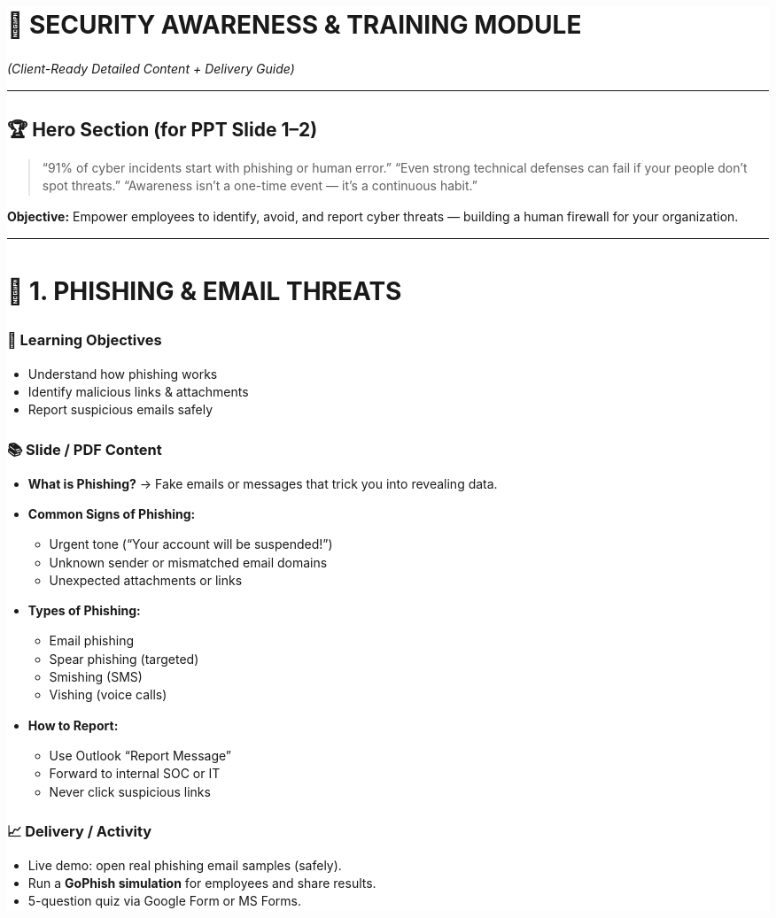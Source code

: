 # 💼 SECURITY AWARENESS & TRAINING MODULE

*(Client-Ready Detailed Content + Delivery Guide)*

---

## 🏆 Hero Section (for PPT Slide 1–2)

> “91% of cyber incidents start with phishing or human error.”
> “Even strong technical defenses can fail if your people don’t spot threats.”
> “Awareness isn’t a one-time event — it’s a continuous habit.”

**Objective:**
Empower employees to identify, avoid, and report cyber threats — building a human firewall for your organization.

---

# 🔹 1. PHISHING & EMAIL THREATS

### 🧠 Learning Objectives

* Understand how phishing works
* Identify malicious links & attachments
* Report suspicious emails safely

### 📚 Slide / PDF Content

* **What is Phishing?** → Fake emails or messages that trick you into revealing data.
* **Common Signs of Phishing:**

  * Urgent tone (“Your account will be suspended!”)
  * Unknown sender or mismatched email domains
  * Unexpected attachments or links
* **Types of Phishing:**

  * Email phishing
  * Spear phishing (targeted)
  * Smishing (SMS)
  * Vishing (voice calls)
* **How to Report:**

  * Use Outlook “Report Message”
  * Forward to internal SOC or IT
  * Never click suspicious links

### 📈 Delivery / Activity

* Live demo: open real phishing email samples (safely).
* Run a **GoPhish simulation** for employees and share results.
* 5-question quiz via Google Form or MS Forms.

